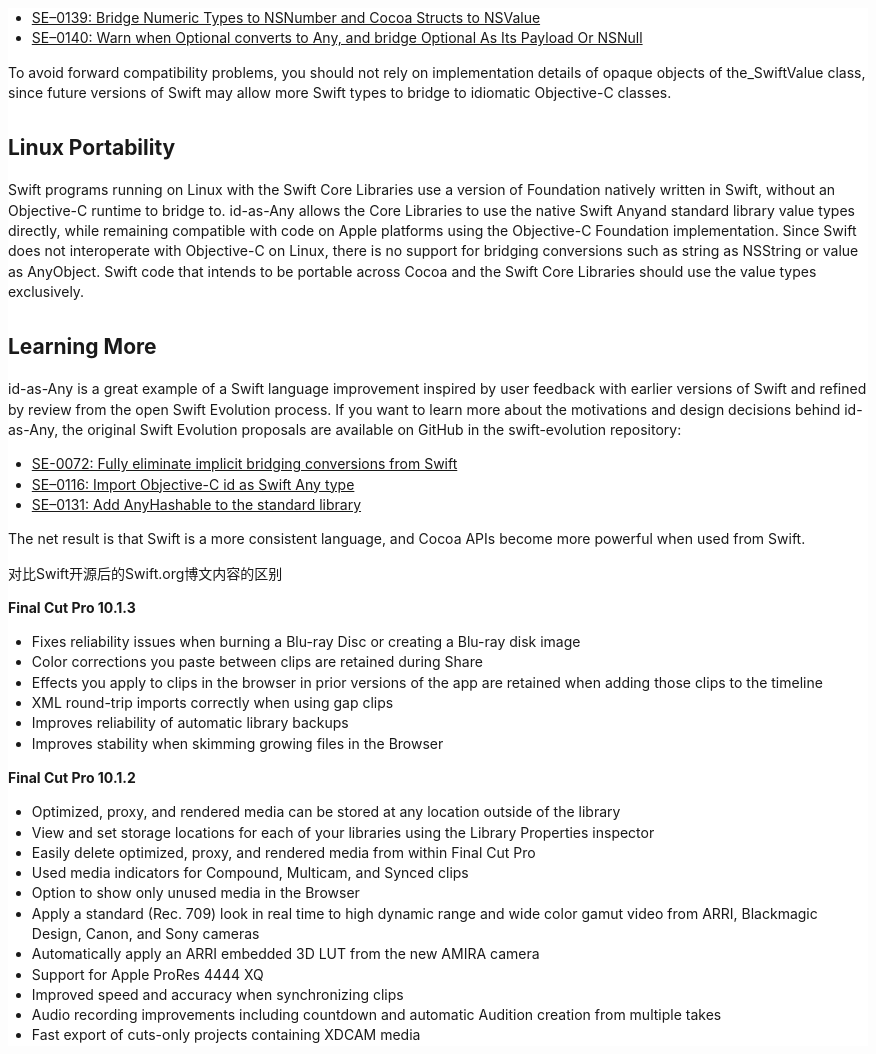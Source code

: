 - [SE–0139: Bridge Numeric Types to NSNumber and Cocoa Structs to NSValue](https://github.com/apple/swift-evolution/blob/master/proposals/0139-bridge-nsnumber-and-nsvalue.md)
- [SE–0140: Warn when Optional converts to Any, and bridge Optional As Its Payload Or NSNull](https://github.com/apple/swift-evolution/blob/master/proposals/0140-bridge-optional-to-nsnull.md)

To avoid forward compatibility problems, you should not rely on implementation details of opaque objects of the_SwiftValue class, since future versions of Swift may allow more Swift types to bridge to idiomatic Objective-C classes.

## Linux Portability

Swift programs running on Linux with the Swift Core Libraries use a version of Foundation natively written in Swift, without an Objective-C runtime to bridge to. id-as-Any allows the Core Libraries to use the native Swift Anyand standard library value types directly, while remaining compatible with code on Apple platforms using the Objective-C Foundation implementation. Since Swift does not interoperate with Objective-C on Linux, there is no support for bridging conversions such as string as NSString or value as AnyObject. Swift code that intends to be portable across Cocoa and the Swift Core Libraries should use the value types exclusively.

## Learning More

id-as-Any is a great example of a Swift language improvement inspired by user feedback with earlier versions of Swift and refined by review from the open Swift Evolution process. If you want to learn more about the motivations and design decisions behind id-as-Any, the original Swift Evolution proposals are available on GitHub in the swift-evolution repository:

- [SE-0072: Fully eliminate implicit bridging conversions from Swift](https://github.com/apple/swift-evolution/blob/master/proposals/0072-eliminate-implicit-bridging-conversions.md)
- [SE–0116: Import Objective-C id as Swift Any type](https://github.com/apple/swift-evolution/blob/master/proposals/0116-id-as-any.md)
- [SE–0131: Add AnyHashable to the standard library](https://github.com/apple/swift-evolution/blob/master/proposals/0131-anyhashable.md)

The net result is that Swift is a more consistent language, and Cocoa APIs become more powerful when used from Swift.



 对比Swift开源后的Swift.org博文内容的区别



**Final Cut Pro 10.1.3**

- Fixes reliability issues when burning a Blu-ray Disc or creating a Blu-ray disk image
- Color corrections you paste between clips are retained during Share
- Effects you apply to clips in the browser in prior versions of the app are retained when adding those clips to the timeline
- XML round-trip imports correctly when using gap clips
- Improves reliability of automatic library backups
- Improves stability when skimming growing files in the Browser

 

**Final Cut Pro 10.1.2**

- Optimized, proxy, and rendered media can be stored at any location outside of the library
- View and set storage locations for each of your libraries using the Library Properties inspector
- Easily delete optimized, proxy, and rendered media from within Final Cut Pro
- Used media indicators for Compound, Multicam, and Synced clips
- Option to show only unused media in the Browser
- Apply a standard (Rec. 709) look in real time to high dynamic range and wide color gamut video from ARRI, Blackmagic Design, Canon, and Sony cameras
- Automatically apply an ARRI embedded 3D LUT from the new AMIRA camera
- Support for Apple ProRes 4444 XQ
- Improved speed and accuracy when synchronizing clips
- Audio recording improvements including countdown and automatic Audition creation from multiple takes
- Fast export of cuts-only projects containing XDCAM media